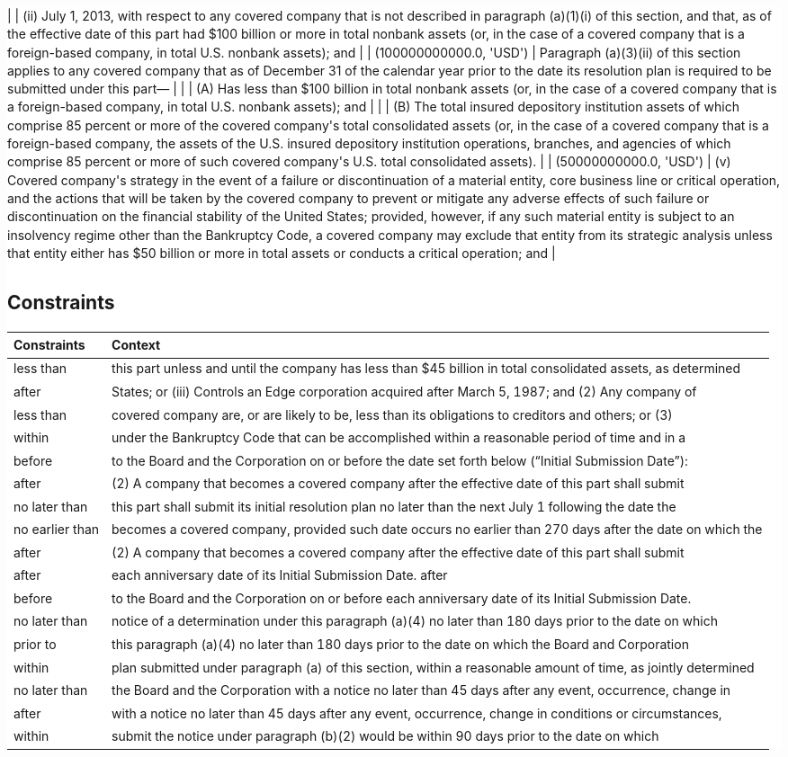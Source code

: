 |                         |             (ii) July 1, 2013, with respect to any covered company that is not described in paragraph (a)(1)(i) of this section, and that, as of the effective date of this part had $100 billion or more in total nonbank assets (or, in the case of a covered company that is a foreign-based company, in total U.S. nonbank assets); and                                                                                                                                                                                                                                                                                          |
| (100000000000.0, 'USD') | Paragraph (a)(3)(ii) of this section applies to any covered company that as of December 31 of the calendar year prior to the date its resolution plan is required to be submitted under this part&#8212;                                                                                                                                                                                                                                                                                                                                                                                                                             |
|                         |             (A) Has less than $100 billion in total nonbank assets (or, in the case of a covered company that is a foreign-based company, in total U.S. nonbank assets); and                                                                                                                                                                                                                                                                                                                                                                                                                                                         |
|                         |             (B) The total insured depository institution assets of which comprise 85 percent or more of the covered company's total consolidated assets (or, in the case of a covered company that is a foreign-based company, the assets of the U.S. insured depository institution operations, branches, and agencies of which comprise 85 percent or more of such covered company's U.S. total consolidated assets).                                                                                                                                                                                                              |
| (50000000000.0, 'USD')  | (v) Covered company's strategy in the event of a failure or discontinuation of a material entity, core business line or critical operation, and the actions that will be taken by the covered company to prevent or mitigate any adverse effects of such failure or discontinuation on the financial stability of the United States; provided, however, if any such material entity is subject to an insolvency regime other than the Bankruptcy Code, a covered company may exclude that entity from its strategic analysis unless that entity either has $50 billion or more in total assets or conducts a critical operation; and |


## Constraints

| Constraints     | Context                                                                                                                   |
|:----------------|:--------------------------------------------------------------------------------------------------------------------------|
| less than       | this part unless and until the company has less than $45 billion in total consolidated assets, as determined              |
| after           | States; or (iii) Controls an Edge corporation acquired after March 5, 1987; and (2) Any company of                        |
| less than       | covered company are, or are likely to be, less than its obligations to creditors and others; or (3)                       |
| within          | under the Bankruptcy Code that can be accomplished within a reasonable period of time and in a                            |
| before          | to the Board and the Corporation on or before the date set forth below (&#8220;Initial Submission Date&#8221;):           |
| after           | (2) A company that becomes a covered company  after the effective date of this part shall submit                          |
| no later than   | this part shall submit its initial resolution plan no later than the next July 1 following the date the                   |
| no earlier than | becomes a covered company, provided such date occurs no earlier than 270 days after the date on which the                 |
| after           | (2) A company that becomes a covered company  after the effective date of this part shall submit                          |
| after           | each anniversary date of its Initial Submission Date. after                                                               |
| before          | to the Board and the Corporation on or before  each anniversary date of its Initial Submission Date.                      |
| no later than   | notice of a determination under this paragraph (a)(4) no later than 180 days prior to the date on which                   |
| prior to        | this paragraph (a)(4) no later than 180 days prior to the date on which the Board and Corporation                         |
| within          | plan submitted under paragraph (a) of this section, within a reasonable amount of time, as jointly determined             |
| no later than   | the Board and the Corporation with a notice no later than 45 days after any event, occurrence, change in                  |
| after           | with a notice no later than 45 days after any event, occurrence, change in conditions or circumstances,                   |
| within          | submit the notice under paragraph (b)(2) would be within 90 days prior to the date on which                               |